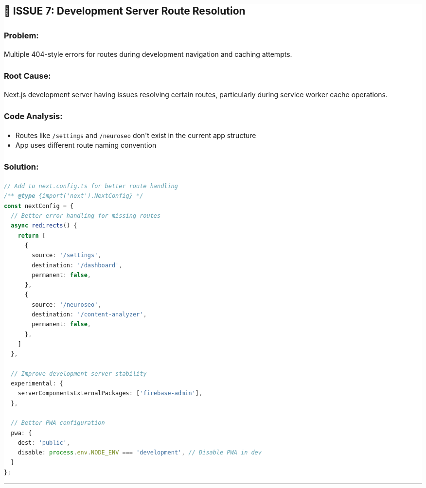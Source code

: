 
## 🚨 **ISSUE 7: Development Server Route Resolution**

### **Problem:**

Multiple 404-style errors for routes during development navigation and caching attempts.

### **Root Cause:**

Next.js development server having issues resolving certain routes, particularly during service worker cache operations.

### **Code Analysis:**

- Routes like `/settings` and `/neuroseo` don't exist in the current app structure
- App uses different route naming convention

### **Solution:**

```typescript
// Add to next.config.ts for better route handling
/** @type {import('next').NextConfig} */
const nextConfig = {
  // Better error handling for missing routes
  async redirects() {
    return [
      {
        source: '/settings',
        destination: '/dashboard',
        permanent: false,
      },
      {
        source: '/neuroseo',
        destination: '/content-analyzer',
        permanent: false,
      },
    ]
  },
  
  // Improve development server stability
  experimental: {
    serverComponentsExternalPackages: ['firebase-admin'],
  },
  
  // Better PWA configuration
  pwa: {
    dest: 'public',
    disable: process.env.NODE_ENV === 'development', // Disable PWA in dev
  }
};
```

---